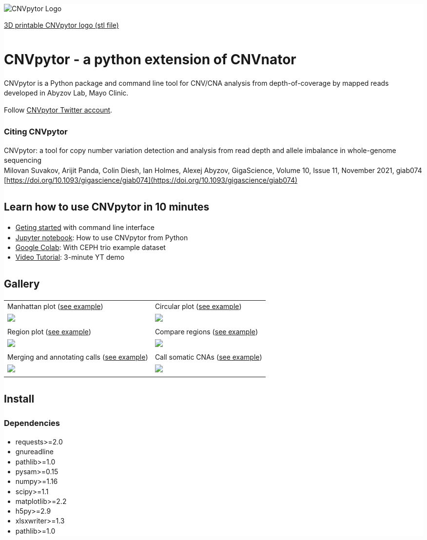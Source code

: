 ![CNVpytor Logo](https://raw.githubusercontent.com/abyzovlab/CNVpytor/master/cnvpytor/imgs/cnvpytor_w_640.png)

[3D printable CNVpytor logo (stl file)](https://github.com/abyzovlab/CNVpytor/blob/master/imgs/CNVpytor.stl)

# CNVpytor - a python extension of CNVnator

CNVpytor is a Python package and command line tool for CNV/CNA analysis from depth-of-coverage by mapped reads developed in Abyzov Lab, Mayo Clinic.

Follow [CNVpytor Twitter account](https://twitter.com/cnvpytor).


### Citing CNVpytor

CNVpytor: a tool for copy number variation detection and analysis from read depth and allele imbalance in whole-genome sequencing
<br />Milovan Suvakov, Arijit Panda, Colin Diesh, Ian Holmes, Alexej Abyzov, GigaScience, Volume 10, Issue 11, November 2021, giab074
[https://doi.org/10.1093/gigascience/giab074](https://doi.org/10.1093/gigascience/giab074)

## Learn how to use CNVpytor in 10 minutes

* [Geting started](GettingStarted.md) with command line interface
* [Jupyter notebook](examples/PythonLibraryGuide.ipynb): How to use CNVpytor from Python
* [Google Colab](examples/Colab.ipynb): With CEPH trio example dataset
* [Video Tutorial](https://www.youtube.com/watch?v=RJMQtrD0SuE): 3-minute YT demo

## Gallery

| | |
|---|---|
| Manhattan plot ([see example](examples/manhattan.md))| Circular plot ([see example](examples/circular.md))|
|<img src="https://raw.githubusercontent.com/abyzovlab/CNVpytor/master/imgs/manhattan.png" width="512px">|<img src="https://raw.githubusercontent.com/abyzovlab/CNVpytor/master/imgs/circular.png" width="512px">|
| Region plot ([see example](examples/region.md))| Compare regions ([see example](examples/compare.md))|
|<img src="https://raw.githubusercontent.com/abyzovlab/CNVpytor/master/imgs/region.png" width="512px">|<img src="https://raw.githubusercontent.com/abyzovlab/CNVpytor/master/imgs/compare.png" width="512px">|
| Merging and annotating calls ([see example](examples/merging.md))|Call somatic CNAs ([see example](examples/JointCaller.md))|
|<img src="https://raw.githubusercontent.com/abyzovlab/CNVpytor/master/imgs/merging.png" width="512px">|<img src="https://raw.githubusercontent.com/abyzovlab/CNVpytor/master/imgs/joint_caller.png" width="512px">

## Install

### Dependencies

* requests>=2.0
* gnureadline
* pathlib>=1.0
* pysam>=0.15
* numpy>=1.16
* scipy>=1.1
* matplotlib>=2.2
* h5py>=2.9
* xlsxwriter>=1.3
* pathlib>=1.0
